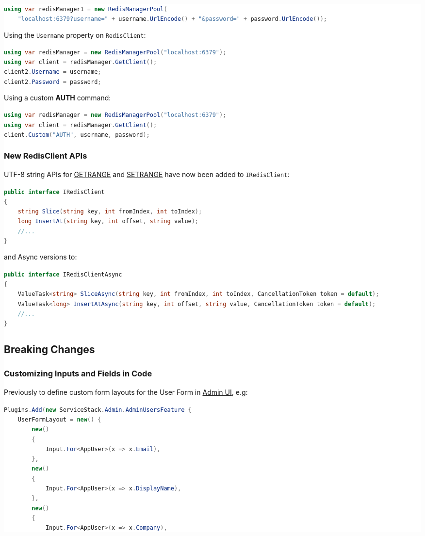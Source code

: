 ```csharp
using var redisManager1 = new RedisManagerPool(
    "localhost:6379?username=" + username.UrlEncode() + "&password=" + password.UrlEncode());
```

Using the `Username` property on `RedisClient`:

```csharp
using var redisManager = new RedisManagerPool("localhost:6379");
using var client = redisManager.GetClient();
client2.Username = username;
client2.Password = password;
```

Using a custom **AUTH** command:

```csharp
using var redisManager = new RedisManagerPool("localhost:6379");
using var client = redisManager.GetClient();
client.Custom("AUTH", username, password);
```

### New RedisClient APIs

UTF-8 string APIs for [GETRANGE](https://redis.io/commands/getrange/) and [SETRANGE](https://redis.io/commands/setrange/) have now been added to `IRedisClient`:

```csharp
public interface IRedisClient
{
    string Slice(string key, int fromIndex, int toIndex);
    long InsertAt(string key, int offset, string value);
    //...
}
```

and Async versions to:

```csharp
public interface IRedisClientAsync
{
    ValueTask<string> SliceAsync(string key, int fromIndex, int toIndex, CancellationToken token = default);
    ValueTask<long> InsertAtAsync(string key, int offset, string value, CancellationToken token = default);
    //...
}
```

## Breaking Changes

### Customizing Inputs and Fields in Code

Previously to define custom form layouts for the User Form in [Admin UI](/admin-ui), e.g:

```csharp
Plugins.Add(new ServiceStack.Admin.AdminUsersFeature {
    UserFormLayout = new() {
        new()
        {
            Input.For<AppUser>(x => x.Email),
        },
        new()
        {
            Input.For<AppUser>(x => x.DisplayName),
        },
        new()
        {
            Input.For<AppUser>(x => x.Company),
```